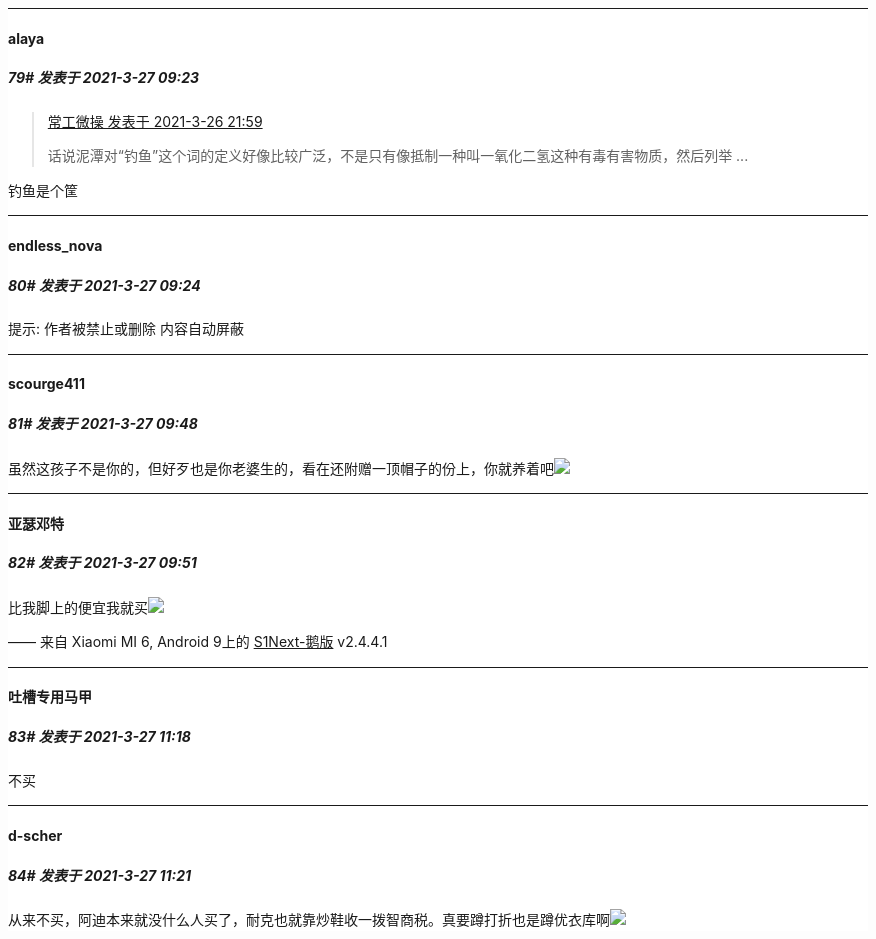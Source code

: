 
*****

####  alaya  
##### 79#       发表于 2021-3-27 09:23


<blockquote><a href="httphttps://bbs.saraba1st.com/2b/forum.php?mod=redirect&amp;goto=findpost&amp;pid=50744249&amp;ptid=1995171" target="_blank">常工微操 发表于 2021-3-26 21:59</a>

话说泥潭对“钓鱼”这个词的定义好像比较广泛，不是只有像抵制一种叫一氧化二氢这种有毒有害物质，然后列举 ...</blockquote>
钓鱼是个筐


*****

####  endless_nova  
##### 80#       发表于 2021-3-27 09:24

提示: 作者被禁止或删除 内容自动屏蔽


*****

####  scourge411  
##### 81#       发表于 2021-3-27 09:48


虽然这孩子不是你的，但好歹也是你老婆生的，看在还附赠一顶帽子的份上，你就养着吧<img src="https://static.saraba1st.com/image/smiley/face2017/037.png" referrerpolicy="no-referrer">


*****

####  亚瑟邓特  
##### 82#       发表于 2021-3-27 09:51


比我脚上的便宜我就买<img src="https://static.saraba1st.com/image/smiley/face2017/035.png" referrerpolicy="no-referrer">

—— 来自 Xiaomi MI 6, Android 9上的 [S1Next-鹅版](https://github.com/ykrank/S1-Next/releases) v2.4.4.1


*****

####  吐槽专用马甲  
##### 83#       发表于 2021-3-27 11:18


不买


*****

####  d-scher  
##### 84#       发表于 2021-3-27 11:21


从来不买，阿迪本来就没什么人买了，耐克也就靠炒鞋收一拨智商税。真要蹲打折也是蹲优衣库啊<img src="https://static.saraba1st.com/image/smiley/face2017/067.png" referrerpolicy="no-referrer">
